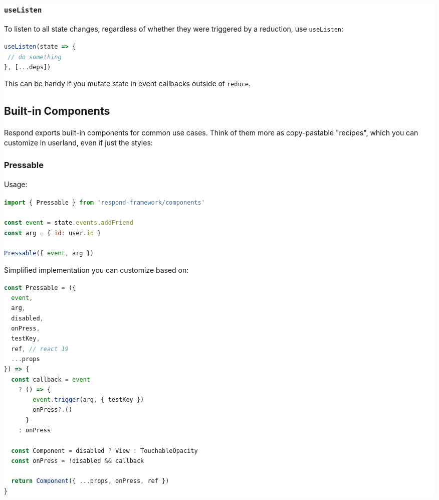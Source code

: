 
### `useListen`

To listen to all state changes, regardless of whether they were triggered by a reduction, use `useListen`:

```js
useListen(state => {
 // do something
}, [...deps])
```

This can be handy if you mutate state in event callbacks outside of `reduce`.



## Built-in Components

Respond exports built-in components for common use cases. Think of them more as copy-pastable "recipes", which you can customize in userland, even if just the styles:


### Pressable

Usage:

```js
import { Pressable } from 'respond-framework/components'

const event = state.events.addFriend
const arg = { id: user.id }

Pressable({ event, arg })
```

Simplified implementation you can customize based on:

```js
const Pressable = ({
  event,
  arg,
  disabled,
  onPress,
  testKey,
  ref, // react 19
  ...props
}) => {
  const callback = event
    ? () => {
        event.trigger(arg, { testKey })
        onPress?.()
      }
    : onPress

  const Component = disabled ? View : TouchableOpacity
  const onPress = !disabled && callback

  return Component({ ...props, onPress, ref })
}
```
